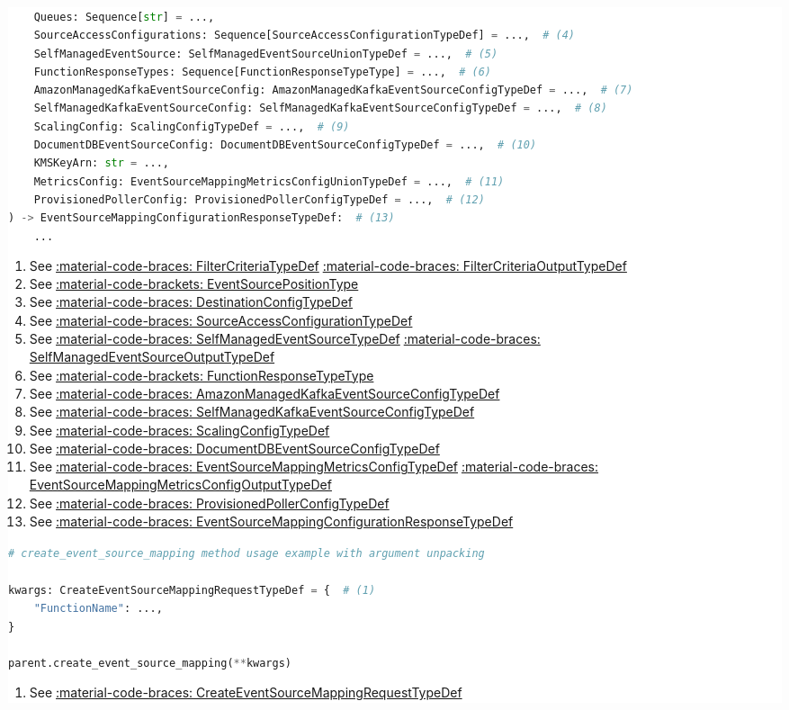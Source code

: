 ```python
    Queues: Sequence[str] = ...,
    SourceAccessConfigurations: Sequence[SourceAccessConfigurationTypeDef] = ...,  # (4)
    SelfManagedEventSource: SelfManagedEventSourceUnionTypeDef = ...,  # (5)
    FunctionResponseTypes: Sequence[FunctionResponseTypeType] = ...,  # (6)
    AmazonManagedKafkaEventSourceConfig: AmazonManagedKafkaEventSourceConfigTypeDef = ...,  # (7)
    SelfManagedKafkaEventSourceConfig: SelfManagedKafkaEventSourceConfigTypeDef = ...,  # (8)
    ScalingConfig: ScalingConfigTypeDef = ...,  # (9)
    DocumentDBEventSourceConfig: DocumentDBEventSourceConfigTypeDef = ...,  # (10)
    KMSKeyArn: str = ...,
    MetricsConfig: EventSourceMappingMetricsConfigUnionTypeDef = ...,  # (11)
    ProvisionedPollerConfig: ProvisionedPollerConfigTypeDef = ...,  # (12)
) -> EventSourceMappingConfigurationResponseTypeDef:  # (13)
    ...
```

1. See [:material-code-braces: FilterCriteriaTypeDef](./type_defs.md#filtercriteriatypedef) [:material-code-braces: FilterCriteriaOutputTypeDef](./type_defs.md#filtercriteriaoutputtypedef) 
2. See [:material-code-brackets: EventSourcePositionType](./literals.md#eventsourcepositiontype) 
3. See [:material-code-braces: DestinationConfigTypeDef](./type_defs.md#destinationconfigtypedef) 
4. See [:material-code-braces: SourceAccessConfigurationTypeDef](./type_defs.md#sourceaccessconfigurationtypedef) 
5. See [:material-code-braces: SelfManagedEventSourceTypeDef](./type_defs.md#selfmanagedeventsourcetypedef) [:material-code-braces: SelfManagedEventSourceOutputTypeDef](./type_defs.md#selfmanagedeventsourceoutputtypedef) 
6. See [:material-code-brackets: FunctionResponseTypeType](./literals.md#functionresponsetypetype) 
7. See [:material-code-braces: AmazonManagedKafkaEventSourceConfigTypeDef](./type_defs.md#amazonmanagedkafkaeventsourceconfigtypedef) 
8. See [:material-code-braces: SelfManagedKafkaEventSourceConfigTypeDef](./type_defs.md#selfmanagedkafkaeventsourceconfigtypedef) 
9. See [:material-code-braces: ScalingConfigTypeDef](./type_defs.md#scalingconfigtypedef) 
10. See [:material-code-braces: DocumentDBEventSourceConfigTypeDef](./type_defs.md#documentdbeventsourceconfigtypedef) 
11. See [:material-code-braces: EventSourceMappingMetricsConfigTypeDef](./type_defs.md#eventsourcemappingmetricsconfigtypedef) [:material-code-braces: EventSourceMappingMetricsConfigOutputTypeDef](./type_defs.md#eventsourcemappingmetricsconfigoutputtypedef) 
12. See [:material-code-braces: ProvisionedPollerConfigTypeDef](./type_defs.md#provisionedpollerconfigtypedef) 
13. See [:material-code-braces: EventSourceMappingConfigurationResponseTypeDef](./type_defs.md#eventsourcemappingconfigurationresponsetypedef) 


```python
# create_event_source_mapping method usage example with argument unpacking

kwargs: CreateEventSourceMappingRequestTypeDef = {  # (1)
    "FunctionName": ...,
}

parent.create_event_source_mapping(**kwargs)
```

1. See [:material-code-braces: CreateEventSourceMappingRequestTypeDef](./type_defs.md#createeventsourcemappingrequesttypedef) 
